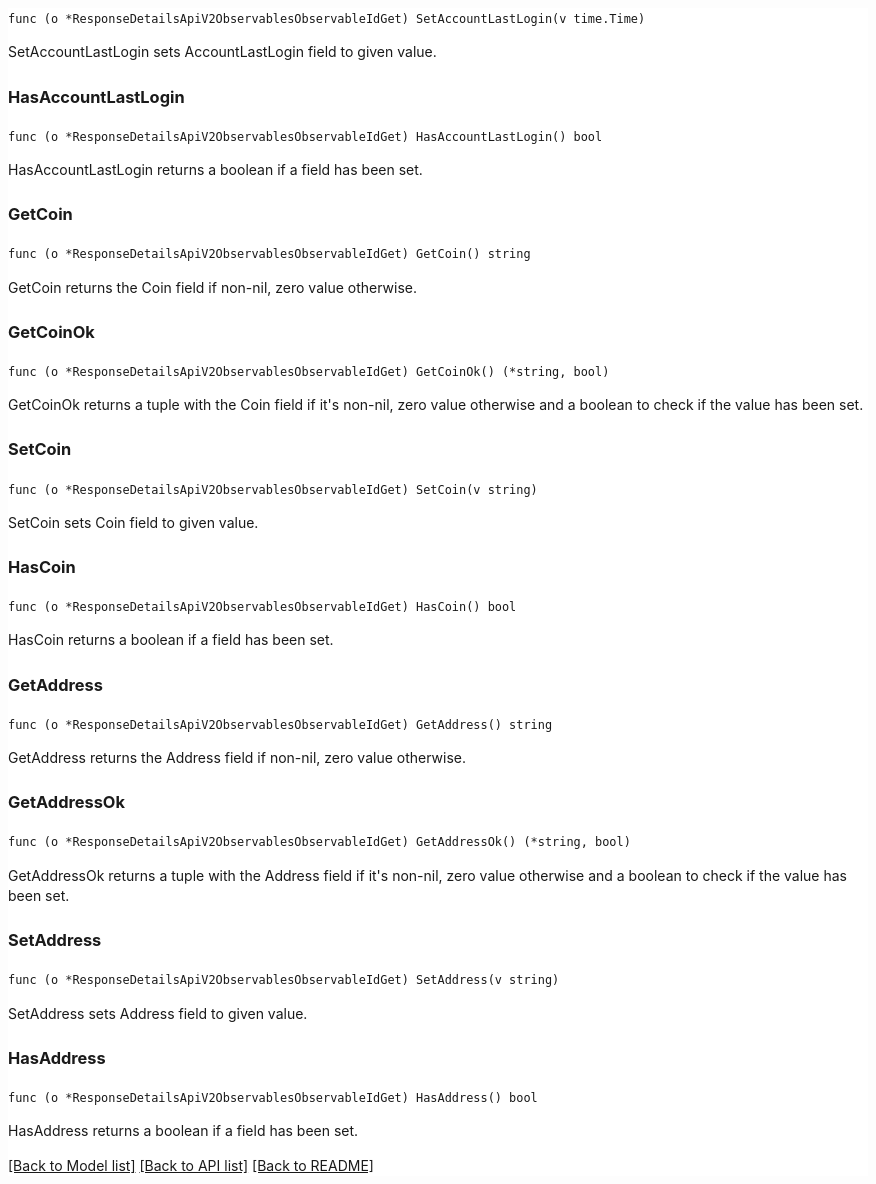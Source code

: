 `func (o *ResponseDetailsApiV2ObservablesObservableIdGet) SetAccountLastLogin(v time.Time)`

SetAccountLastLogin sets AccountLastLogin field to given value.

### HasAccountLastLogin

`func (o *ResponseDetailsApiV2ObservablesObservableIdGet) HasAccountLastLogin() bool`

HasAccountLastLogin returns a boolean if a field has been set.

### GetCoin

`func (o *ResponseDetailsApiV2ObservablesObservableIdGet) GetCoin() string`

GetCoin returns the Coin field if non-nil, zero value otherwise.

### GetCoinOk

`func (o *ResponseDetailsApiV2ObservablesObservableIdGet) GetCoinOk() (*string, bool)`

GetCoinOk returns a tuple with the Coin field if it's non-nil, zero value otherwise
and a boolean to check if the value has been set.

### SetCoin

`func (o *ResponseDetailsApiV2ObservablesObservableIdGet) SetCoin(v string)`

SetCoin sets Coin field to given value.

### HasCoin

`func (o *ResponseDetailsApiV2ObservablesObservableIdGet) HasCoin() bool`

HasCoin returns a boolean if a field has been set.

### GetAddress

`func (o *ResponseDetailsApiV2ObservablesObservableIdGet) GetAddress() string`

GetAddress returns the Address field if non-nil, zero value otherwise.

### GetAddressOk

`func (o *ResponseDetailsApiV2ObservablesObservableIdGet) GetAddressOk() (*string, bool)`

GetAddressOk returns a tuple with the Address field if it's non-nil, zero value otherwise
and a boolean to check if the value has been set.

### SetAddress

`func (o *ResponseDetailsApiV2ObservablesObservableIdGet) SetAddress(v string)`

SetAddress sets Address field to given value.

### HasAddress

`func (o *ResponseDetailsApiV2ObservablesObservableIdGet) HasAddress() bool`

HasAddress returns a boolean if a field has been set.


[[Back to Model list]](../README.md#documentation-for-models) [[Back to API list]](../README.md#documentation-for-api-endpoints) [[Back to README]](../README.md)


